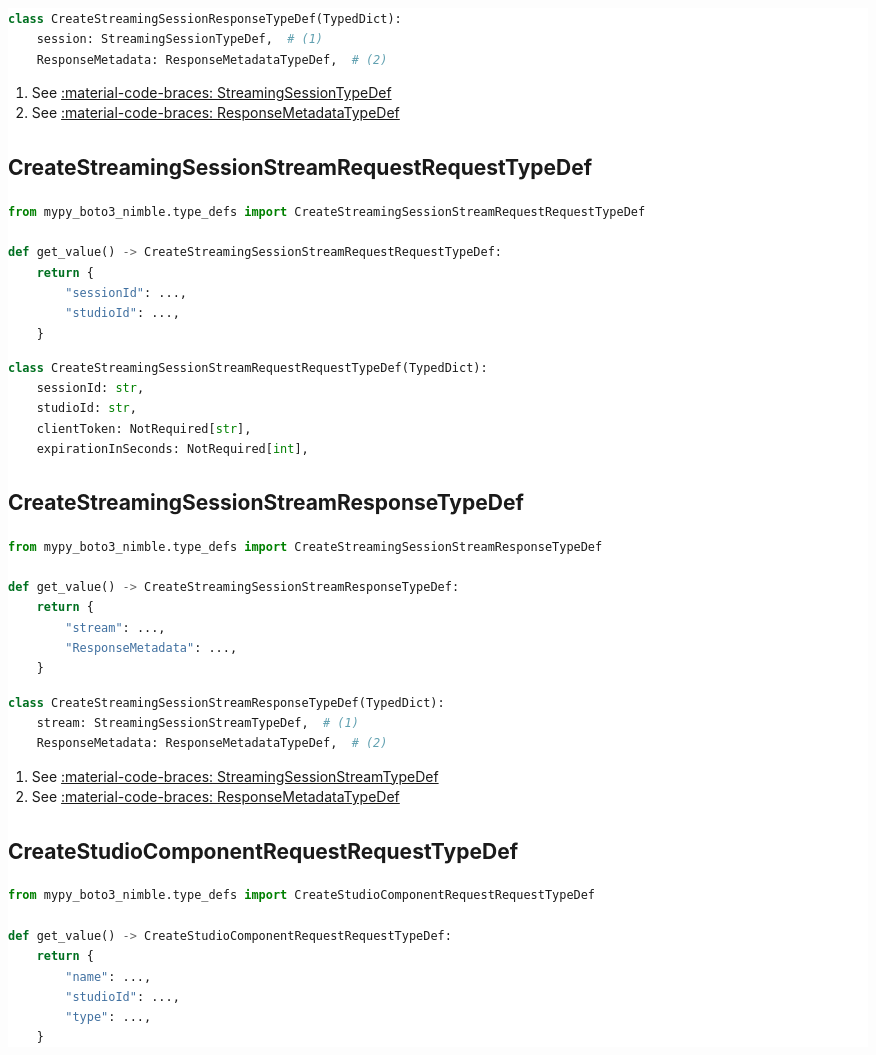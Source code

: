 ```python title="Definition"
class CreateStreamingSessionResponseTypeDef(TypedDict):
    session: StreamingSessionTypeDef,  # (1)
    ResponseMetadata: ResponseMetadataTypeDef,  # (2)
```

1. See [:material-code-braces: StreamingSessionTypeDef](./type_defs.md#streamingsessiontypedef) 
2. See [:material-code-braces: ResponseMetadataTypeDef](./type_defs.md#responsemetadatatypedef) 
## CreateStreamingSessionStreamRequestRequestTypeDef

```python title="Usage Example"
from mypy_boto3_nimble.type_defs import CreateStreamingSessionStreamRequestRequestTypeDef

def get_value() -> CreateStreamingSessionStreamRequestRequestTypeDef:
    return {
        "sessionId": ...,
        "studioId": ...,
    }
```

```python title="Definition"
class CreateStreamingSessionStreamRequestRequestTypeDef(TypedDict):
    sessionId: str,
    studioId: str,
    clientToken: NotRequired[str],
    expirationInSeconds: NotRequired[int],
```

## CreateStreamingSessionStreamResponseTypeDef

```python title="Usage Example"
from mypy_boto3_nimble.type_defs import CreateStreamingSessionStreamResponseTypeDef

def get_value() -> CreateStreamingSessionStreamResponseTypeDef:
    return {
        "stream": ...,
        "ResponseMetadata": ...,
    }
```

```python title="Definition"
class CreateStreamingSessionStreamResponseTypeDef(TypedDict):
    stream: StreamingSessionStreamTypeDef,  # (1)
    ResponseMetadata: ResponseMetadataTypeDef,  # (2)
```

1. See [:material-code-braces: StreamingSessionStreamTypeDef](./type_defs.md#streamingsessionstreamtypedef) 
2. See [:material-code-braces: ResponseMetadataTypeDef](./type_defs.md#responsemetadatatypedef) 
## CreateStudioComponentRequestRequestTypeDef

```python title="Usage Example"
from mypy_boto3_nimble.type_defs import CreateStudioComponentRequestRequestTypeDef

def get_value() -> CreateStudioComponentRequestRequestTypeDef:
    return {
        "name": ...,
        "studioId": ...,
        "type": ...,
    }
```
